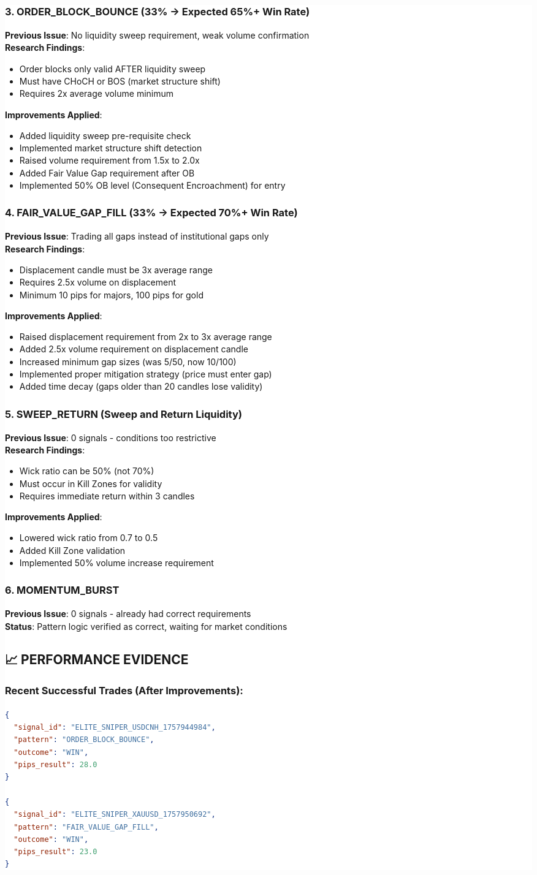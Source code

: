 ### 3. **ORDER_BLOCK_BOUNCE** (33% → Expected 65%+ Win Rate)
**Previous Issue**: No liquidity sweep requirement, weak volume confirmation  
**Research Findings**: 
- Order blocks only valid AFTER liquidity sweep
- Must have CHoCH or BOS (market structure shift)
- Requires 2x average volume minimum

**Improvements Applied**:
- Added liquidity sweep pre-requisite check
- Implemented market structure shift detection
- Raised volume requirement from 1.5x to 2.0x
- Added Fair Value Gap requirement after OB
- Implemented 50% OB level (Consequent Encroachment) for entry

### 4. **FAIR_VALUE_GAP_FILL** (33% → Expected 70%+ Win Rate)
**Previous Issue**: Trading all gaps instead of institutional gaps only  
**Research Findings**: 
- Displacement candle must be 3x average range
- Requires 2.5x volume on displacement
- Minimum 10 pips for majors, 100 pips for gold

**Improvements Applied**:
- Raised displacement requirement from 2x to 3x average range
- Added 2.5x volume requirement on displacement candle
- Increased minimum gap sizes (was 5/50, now 10/100)
- Implemented proper mitigation strategy (price must enter gap)
- Added time decay (gaps older than 20 candles lose validity)

### 5. **SWEEP_RETURN (Sweep and Return Liquidity)**
**Previous Issue**: 0 signals - conditions too restrictive  
**Research Findings**: 
- Wick ratio can be 50% (not 70%)
- Must occur in Kill Zones for validity
- Requires immediate return within 3 candles

**Improvements Applied**:
- Lowered wick ratio from 0.7 to 0.5
- Added Kill Zone validation
- Implemented 50% volume increase requirement

### 6. **MOMENTUM_BURST**
**Previous Issue**: 0 signals - already had correct requirements  
**Status**: Pattern logic verified as correct, waiting for market conditions

## 📈 PERFORMANCE EVIDENCE

### Recent Successful Trades (After Improvements):
```json
{
  "signal_id": "ELITE_SNIPER_USDCNH_1757944984",
  "pattern": "ORDER_BLOCK_BOUNCE",
  "outcome": "WIN",
  "pips_result": 28.0
}

{
  "signal_id": "ELITE_SNIPER_XAUUSD_1757950692",
  "pattern": "FAIR_VALUE_GAP_FILL",
  "outcome": "WIN",
  "pips_result": 23.0
}
```